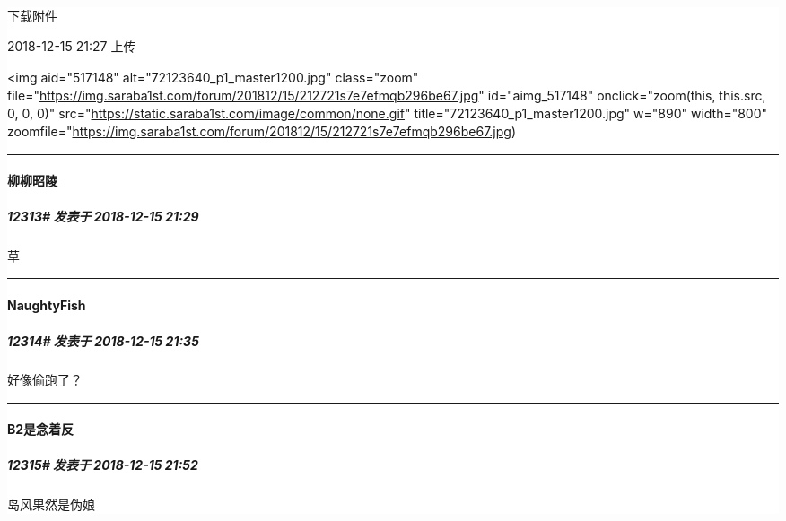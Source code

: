 

下载附件


2018-12-15 21:27 上传









<img aid="517148" alt="72123640_p1_master1200.jpg" class="zoom" file="https://img.saraba1st.com/forum/201812/15/212721s7e7efmqb296be67.jpg" id="aimg_517148" onclick="zoom(this, this.src, 0, 0, 0)" src="https://static.saraba1st.com/image/common/none.gif" title="72123640_p1_master1200.jpg" w="890" width="800" zoomfile="https://img.saraba1st.com/forum/201812/15/212721s7e7efmqb296be67.jpg)












-----

####  柳柳昭陵  
##### 12313#       发表于 2018-12-15 21:29




草







-----

####  NaughtyFish  
##### 12314#       发表于 2018-12-15 21:35




好像偷跑了？







-----

####  B2是念着反  
##### 12315#       发表于 2018-12-15 21:52




岛风果然是伪娘




